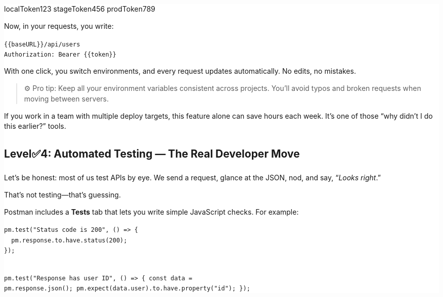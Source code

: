 <td>localToken123</td>
<td>stageToken456</td>
<td>prodToken789</td>
</tr>
</tbody>
</table></div>

<p>Now, in your requests, you write:<br>
</p>

<div class="highlight js-code-highlight">
<pre class="highlight plaintext"><code>{{baseURL}}/api/users
Authorization: Bearer {{token}}
</code></pre>

</div>



<p>With one click, you switch environments, and every request updates automatically. No edits, no mistakes.</p>

<blockquote>
<p>⚙️ Pro tip: Keep all your environment variables consistent across projects. You’ll avoid typos and broken requests when moving between servers.</p>
</blockquote>

<p>If you work in a team with multiple deploy targets, this feature alone can save hours each week. It’s one of those “why didn’t I do this earlier?” tools.</p>

<h2>
  
  
  Level✅4: Automated Testing — The Real Developer Move
</h2>

<p>Let’s be honest: most of us test APIs by eye. We send a request, glance at the JSON, nod, and say, “<em>Looks right</em>.”</p>

<p>That’s not testing—that’s guessing.</p>

<p>Postman includes a <strong>Tests</strong> tab that lets you write simple JavaScript checks. For example:<br>
</p>

<div class="highlight js-code-highlight">
<pre class="highlight plaintext"><code>pm.test("Status code is 200", () =&gt; {
  pm.response.to.have.status(200);
});

pm.test("Response has user ID", () =&gt; {
  const data = pm.response.json();
  pm.expect(data.user).to.have.property("id");
});
</code></pre>

</div>


